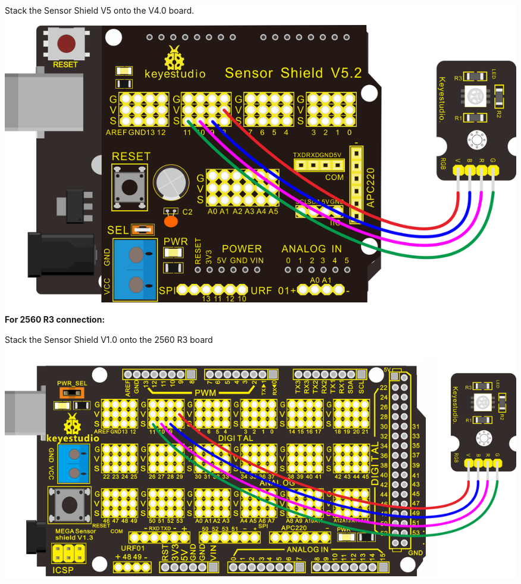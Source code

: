 Stack the Sensor Shield V5 onto the V4.0 board.

![](media/6e0a3f3281f7ff1c04299f9f3026fbdf.png)

**For 2560 R3 connection:**

Stack the Sensor Shield V1.0 onto the 2560 R3 board

![](media/7b040c2b28571955cf9c06ea3ea2cc21.png)
